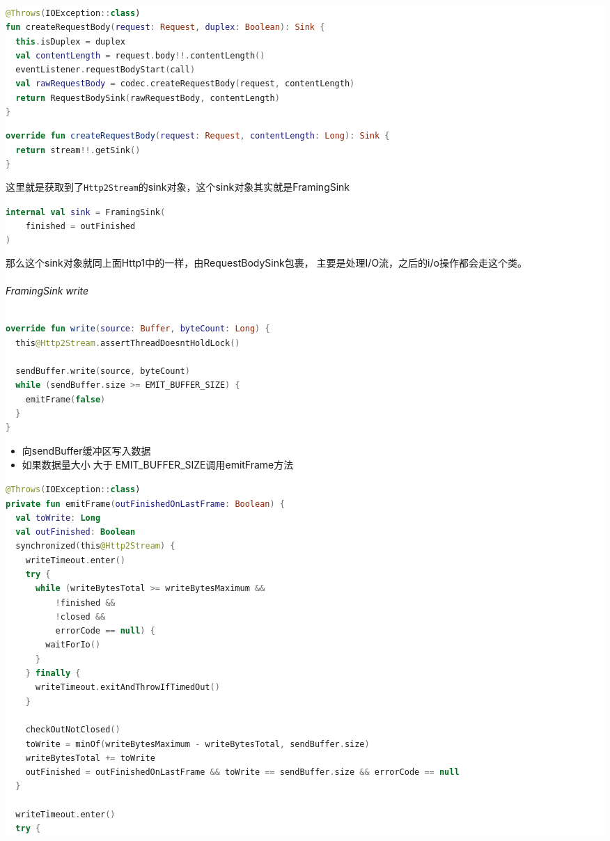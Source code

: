 ```kotlin
@Throws(IOException::class)
fun createRequestBody(request: Request, duplex: Boolean): Sink {
  this.isDuplex = duplex
  val contentLength = request.body!!.contentLength()
  eventListener.requestBodyStart(call)
  val rawRequestBody = codec.createRequestBody(request, contentLength)
  return RequestBodySink(rawRequestBody, contentLength)
}
```

```kotlin
override fun createRequestBody(request: Request, contentLength: Long): Sink {
  return stream!!.getSink()
}
```

这里就是获取到了`Http2Stream`的sink对象，这个sink对象其实就是FramingSink

```kotlin
internal val sink = FramingSink(
    finished = outFinished
)
```

那么这个sink对象就同上面Http1中的一样，由RequestBodySink包裹， 主要是处理I/O流，之后的i/o操作都会走这个类。

###### FramingSink write

```kotlin
override fun write(source: Buffer, byteCount: Long) {
  this@Http2Stream.assertThreadDoesntHoldLock()

  sendBuffer.write(source, byteCount)
  while (sendBuffer.size >= EMIT_BUFFER_SIZE) {
    emitFrame(false)
  }
}
```

- 向sendBuffer缓冲区写入数据
- 如果数据量大小 大于 EMIT_BUFFER_SIZE调用emitFrame方法

```kotlin
@Throws(IOException::class)
private fun emitFrame(outFinishedOnLastFrame: Boolean) {
  val toWrite: Long
  val outFinished: Boolean
  synchronized(this@Http2Stream) {
    writeTimeout.enter()
    try {
      while (writeBytesTotal >= writeBytesMaximum &&
          !finished &&
          !closed &&
          errorCode == null) {
        waitForIo() 
      }
    } finally {
      writeTimeout.exitAndThrowIfTimedOut()
    }

    checkOutNotClosed() 
    toWrite = minOf(writeBytesMaximum - writeBytesTotal, sendBuffer.size)
    writeBytesTotal += toWrite
    outFinished = outFinishedOnLastFrame && toWrite == sendBuffer.size && errorCode == null
  }

  writeTimeout.enter()
  try {
```